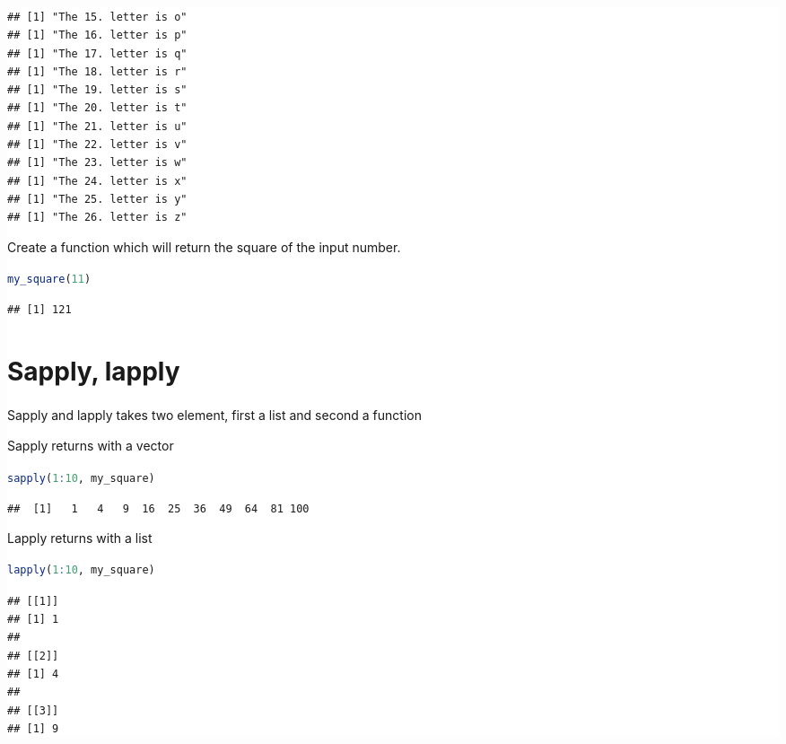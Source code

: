     ## [1] "The 15. letter is o"
    ## [1] "The 16. letter is p"
    ## [1] "The 17. letter is q"
    ## [1] "The 18. letter is r"
    ## [1] "The 19. letter is s"
    ## [1] "The 20. letter is t"
    ## [1] "The 21. letter is u"
    ## [1] "The 22. letter is v"
    ## [1] "The 23. letter is w"
    ## [1] "The 24. letter is x"
    ## [1] "The 25. letter is y"
    ## [1] "The 26. letter is z"

Create a function which will return the square of the input number.

``` r
my_square(11)
```

    ## [1] 121

Sapply, lapply
==============

Sapply and lapply takes two element, first a list and second a function<br>

Sapply returns with a vector

``` r
sapply(1:10, my_square)
```

    ##  [1]   1   4   9  16  25  36  49  64  81 100

Lapply returns with a list

``` r
lapply(1:10, my_square)
```

    ## [[1]]
    ## [1] 1
    ## 
    ## [[2]]
    ## [1] 4
    ## 
    ## [[3]]
    ## [1] 9